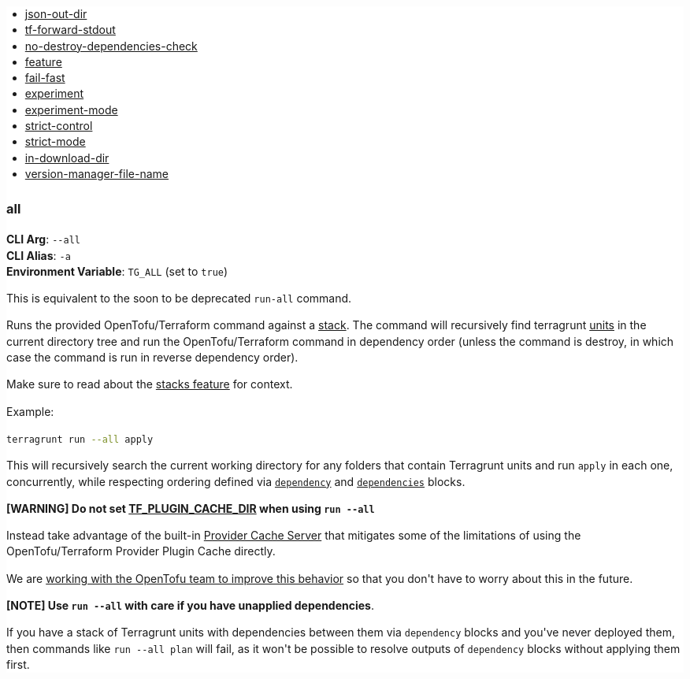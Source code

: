   - [json-out-dir](#json-out-dir)
  - [tf-forward-stdout](#tf-forward-stdout)
  - [no-destroy-dependencies-check](#no-destroy-dependencies-check)
  - [feature](#feature)
  - [fail-fast](#fail-fast)
  - [experiment](#experiment)
  - [experiment-mode](#experiment-mode)
  - [strict-control](#strict-control)
  - [strict-mode](#strict-mode)
  - [in-download-dir](#in-download-dir)
  - [version-manager-file-name](#version-manager-file-name)

### all



**CLI Arg**: `--all`<br/>
**CLI Alias**: `-a`<br/>
**Environment Variable**: `TG_ALL` (set to `true`)<br/>

This is equivalent to the soon to be deprecated `run-all` command.

Runs the provided OpenTofu/Terraform command against a [stack](/docs/getting-started/terminology/#stack).
The command will recursively find terragrunt [units](/docs/getting-started/terminology/#unit) in the current directory
tree and run the OpenTofu/Terraform command in dependency order (unless the command is destroy,
in which case the command is run in reverse dependency order).

Make sure to read about the [stacks feature](/docs/features/stacks) for context.

Example:

```bash
terragrunt run --all apply
```

This will recursively search the current working directory for any folders that contain Terragrunt units and run
`apply` in each one, concurrently, while respecting ordering defined via
[`dependency`](/docs/reference/config-blocks-and-attributes/#dependency) and
[`dependencies`](/docs/reference/config-blocks-and-attributes/#dependencies) blocks.

**[WARNING] Do not set [TF_PLUGIN_CACHE_DIR](https://opentofu.org/docs/cli/config/config-file/#provider-plugin-cache) when using `run --all`**

Instead take advantage of the built-in [Provider Cache Server](/docs/features/provider-cache-server/) that
mitigates some of the limitations of using the OpenTofu/Terraform Provider Plugin Cache directly.

We are [working with the OpenTofu team to improve this behavior](https://github.com/opentofu/opentofu/issues/1483) so that you don't have to worry about this in the future.

**[NOTE] Use `run --all` with care if you have unapplied dependencies**.

If you have a stack of Terragrunt units with dependencies between them via `dependency` blocks
and you've never deployed them, then commands like `run --all plan` will fail,
as it won't be possible to resolve outputs of `dependency` blocks without applying them first.
